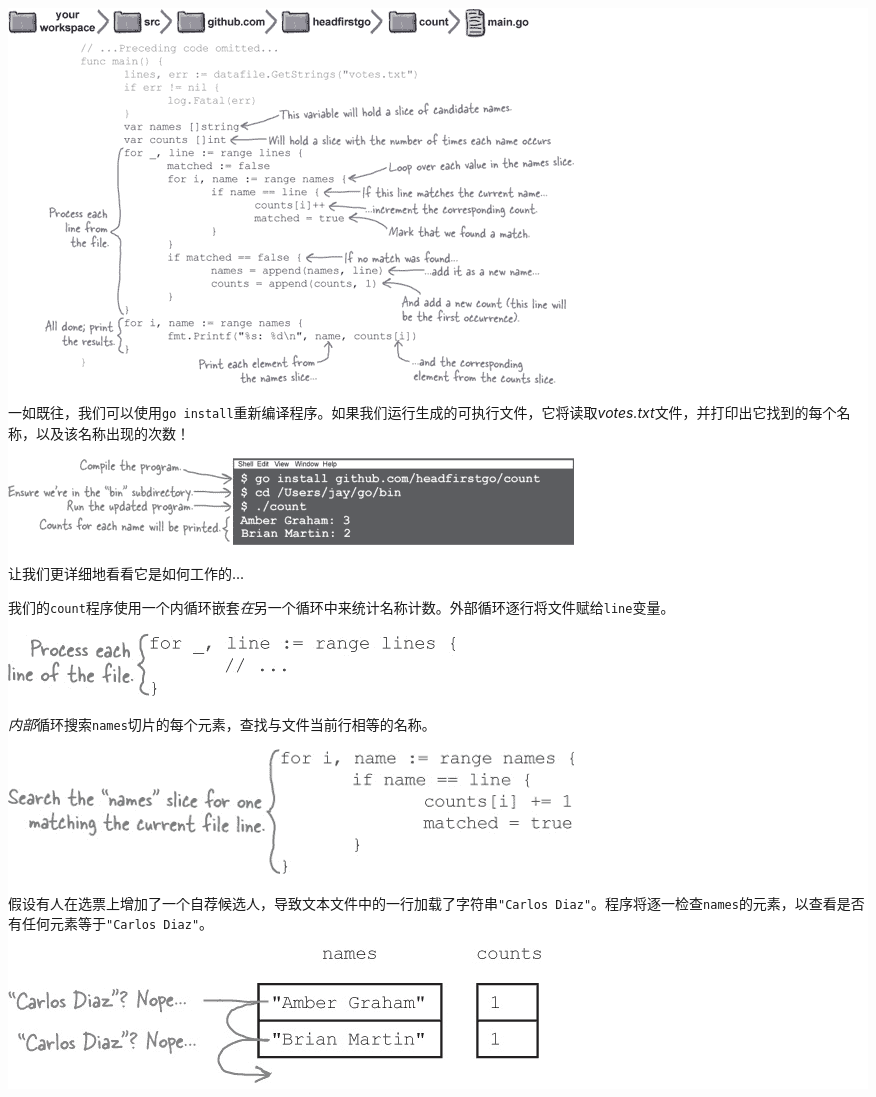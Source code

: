 ![image](img/f0210-01.png)

一如既往，我们可以使用`go install`重新编译程序。如果我们运行生成的可执行文件，它将读取*votes.txt*文件，并打印出它找到的每个名称，以及该名称出现的次数！

![image](img/f0210-02.png)

让我们更详细地看看它是如何工作的...

我们的`count`程序使用一个内循环嵌套*在*另一个循环中来统计名称计数。外部循环逐行将文件赋给`line`变量。

![image](img/f0211-01.png)

*内部*循环搜索`names`切片的每个元素，查找与文件当前行相等的名称。

![image](img/f0211-02.png)

假设有人在选票上增加了一个自荐候选人，导致文本文件中的一行加载了字符串`"Carlos Diaz"`。程序将逐一检查`names`的元素，以查看是否有任何元素等于`"Carlos Diaz"`。

![image](img/f0211-03.png)
